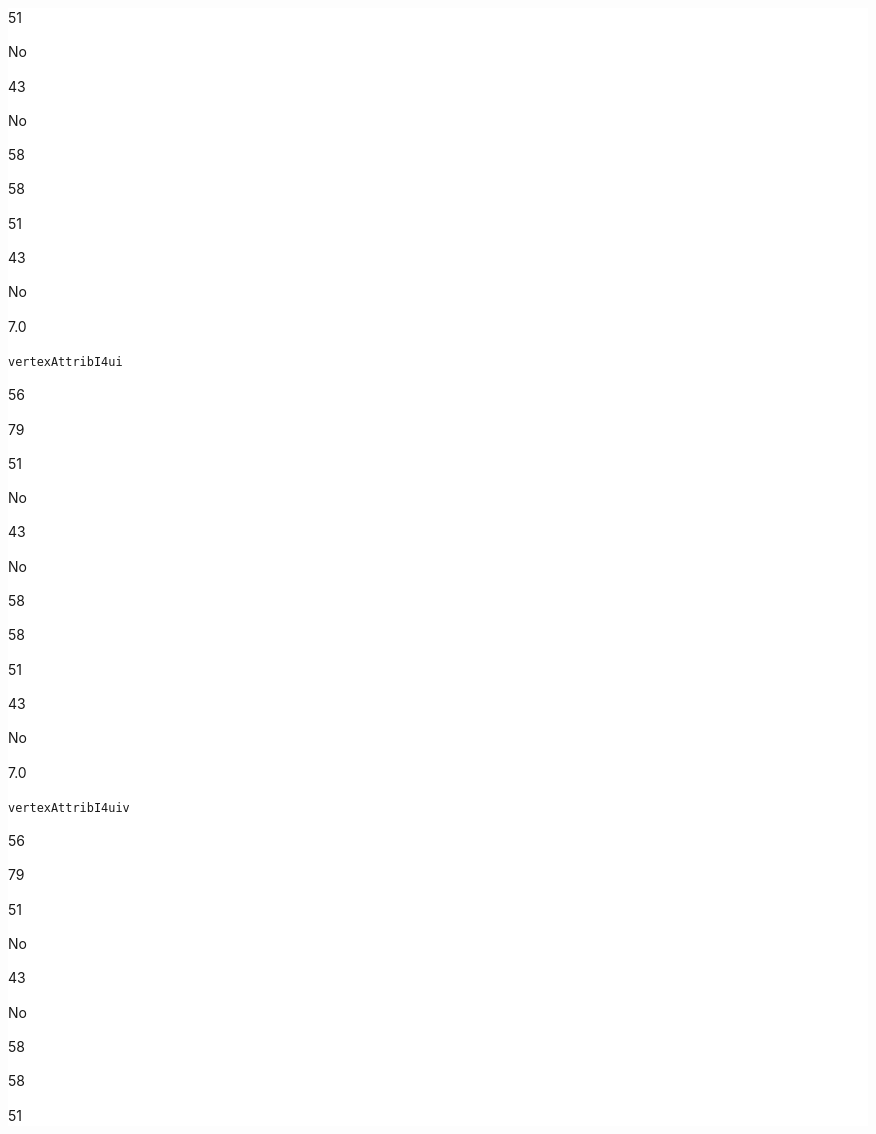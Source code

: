 51

No

43

No

58

58

51

43

No

7.0

`vertexAttribI4ui`

56

79

51

No

43

No

58

58

51

43

No

7.0

`vertexAttribI4uiv`

56

79

51

No

43

No

58

58

51

